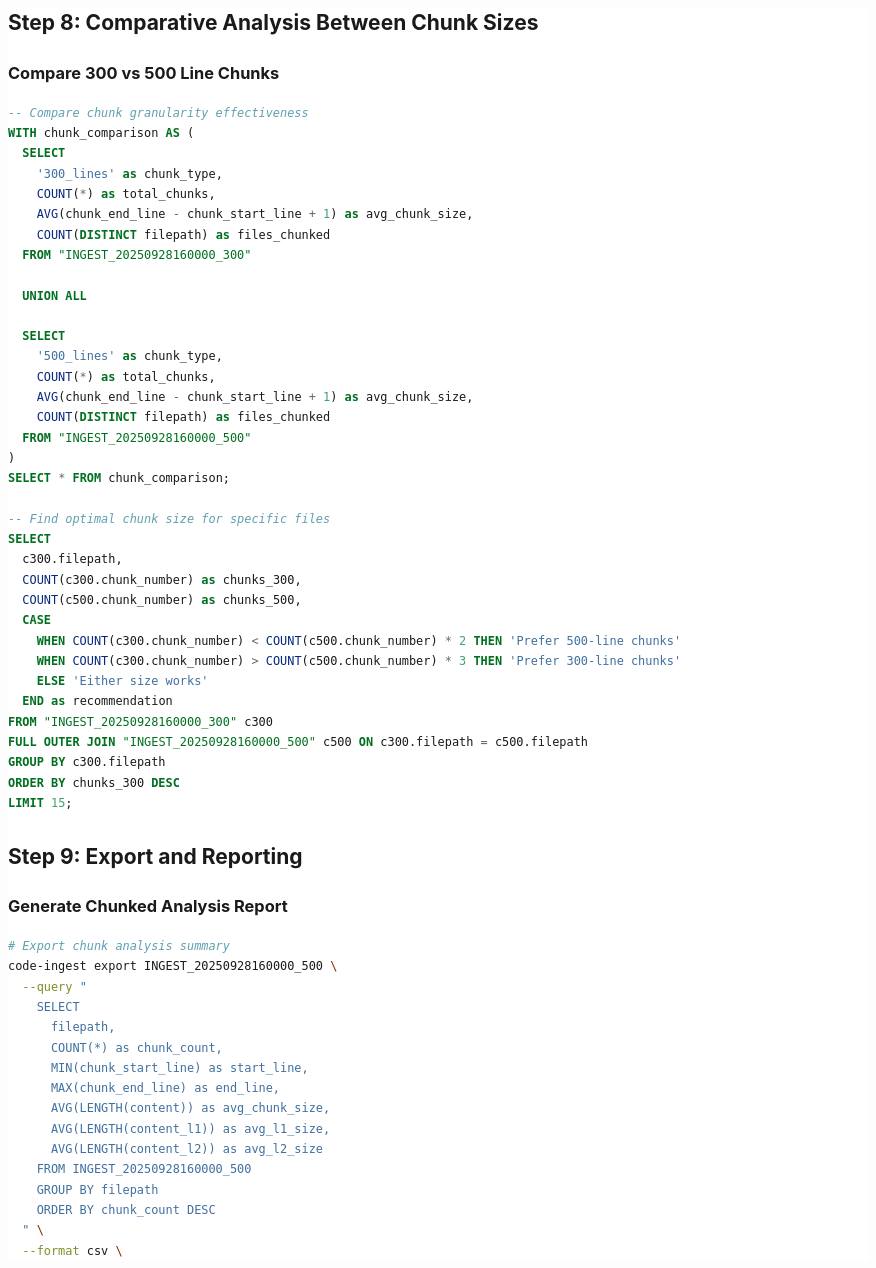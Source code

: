 ## Step 8: Comparative Analysis Between Chunk Sizes

### Compare 300 vs 500 Line Chunks

```sql
-- Compare chunk granularity effectiveness
WITH chunk_comparison AS (
  SELECT 
    '300_lines' as chunk_type,
    COUNT(*) as total_chunks,
    AVG(chunk_end_line - chunk_start_line + 1) as avg_chunk_size,
    COUNT(DISTINCT filepath) as files_chunked
  FROM "INGEST_20250928160000_300"
  
  UNION ALL
  
  SELECT 
    '500_lines' as chunk_type,
    COUNT(*) as total_chunks,
    AVG(chunk_end_line - chunk_start_line + 1) as avg_chunk_size,
    COUNT(DISTINCT filepath) as files_chunked
  FROM "INGEST_20250928160000_500"
)
SELECT * FROM chunk_comparison;

-- Find optimal chunk size for specific files
SELECT 
  c300.filepath,
  COUNT(c300.chunk_number) as chunks_300,
  COUNT(c500.chunk_number) as chunks_500,
  CASE 
    WHEN COUNT(c300.chunk_number) < COUNT(c500.chunk_number) * 2 THEN 'Prefer 500-line chunks'
    WHEN COUNT(c300.chunk_number) > COUNT(c500.chunk_number) * 3 THEN 'Prefer 300-line chunks'
    ELSE 'Either size works'
  END as recommendation
FROM "INGEST_20250928160000_300" c300
FULL OUTER JOIN "INGEST_20250928160000_500" c500 ON c300.filepath = c500.filepath
GROUP BY c300.filepath
ORDER BY chunks_300 DESC
LIMIT 15;
```

## Step 9: Export and Reporting

### Generate Chunked Analysis Report

```bash
# Export chunk analysis summary
code-ingest export INGEST_20250928160000_500 \
  --query "
    SELECT 
      filepath,
      COUNT(*) as chunk_count,
      MIN(chunk_start_line) as start_line,
      MAX(chunk_end_line) as end_line,
      AVG(LENGTH(content)) as avg_chunk_size,
      AVG(LENGTH(content_l1)) as avg_l1_size,
      AVG(LENGTH(content_l2)) as avg_l2_size
    FROM INGEST_20250928160000_500
    GROUP BY filepath
    ORDER BY chunk_count DESC
  " \
  --format csv \
```